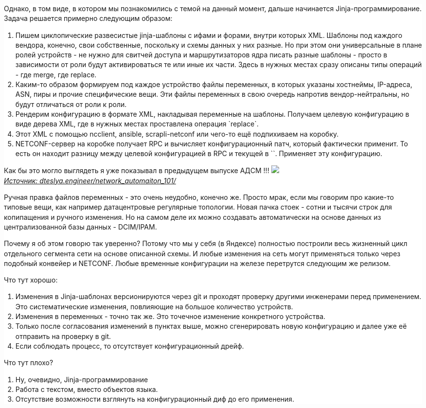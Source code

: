 Однако, в том виде, в котором мы познакомились с темой на данный момент, дальше начинается Jinja-программирование. 
Задача решается примерно следующим образом:

<ol>
    <li>Пишем циклопические развесистые jinja-шаблоны с ифами и форами, внутри которых XML. Шаблоны под каждого вендора, конечно, свои собственные, поскольку и схемы данных у них разные. Но при этом они универсальные в плане ролей устройств - не нужно для свитчей доступа и маршрутизаторов ядра писать разные шаблоны - просто в зависимости от роли будут активироваться те или иные их части.
    Здесь в нужных местах сразу описаны типы операций - где merge, где replace.</li>
    <li>Каким-то образом формируем под каждое устройство файлы переменных, в которых указаны хостнеймы, IP-адреса, ASN, пиры и прочие специфические вещи. Эти файлы переменных в свою очередь напротив вендор-нейтральны, но будут отличаться от роли к роли.</li>
    <li>Рендерим конфигурацию в формате XML, накладывая переменные на шаблоны. Получаем целевую конфигурацию в виде дерева XML, где в нужных местах проставлена операция `replace`.</li>
    <li>Этот XML с помощью ncclient, ansible, scrapli-netconf или чего-то ещё подпихиваем на коробку.</li>
    <li>NETCONF-сервер на коробке получает RPC и вычисляет конфигурационный патч, который фактически применит. То есть он находит разницу между целевой конфигурацией в RPC и текущей в `<running>`. Применяет эту конфигурацию.</li>
</ol>


Как бы это могло выглядеть я уже показывал в предыдущем выпуске АДСМ !!!
<img src="https://dteslya.engineer/images/2020-10-netdevops-pipeline.png"><br>
<i><a href="https://dteslya.engineer/network_automaiton_101/" target="_blank">Источник: dteslya.engineer/network_automaiton_101/</a></i>


Ручная правка файлов переменных - это очень неудобно, конечно же. Просто мрак, если мы говорим про какие-то типовые вещи, как например датацентровые регулярные топологии. Новая пачка стоек - сотни и тысячи строк для копипащения и ручного изменения. Но на самом деле их можно создавать автоматически на основе данных из централизованной базы данных - DCIM/IPAM.


Почему я об этом говорю так уверенно?
Потому что мы у себя (в Яндексе) полностью построили весь жизненный цикл отдельного сегмента сети на основе описанной схемы. И любые изменения на сеть могут применяться только через подобный конвейер и NETCONF. Любые временные конфигурации на железе перетрутся следующим же релизом.

Что тут хорошо:

<ol>
    <li>Изменения в Jinja-шаблонах версионируются через git и проходят проверку другими инженерами перед применением. Это систематические изменения, повлияющие на большое количество устройств.</li>
    <li>Изменения в переменных - точно так же. Это точечное изменение конкретного устройства.</li>
    <li>Только после согласования изменений в пунктах выше, можно сгенерировать новую конфигурацию и далее уже её отправить на проверку в git.</li>
    <li>Если соблюдать процесс, то отсутствует конфигурационный дрейф.</li>
</ol>

Что тут плохо?

<ol>
    <li>Ну, очевидно, Jinja-программирование</li>
    <li>Работа с текстом, вместо объектов языка.</li>
    <li>Отсутствие возможности взглянуть на конфигурационный диф до его применения.</li>
</ol>
